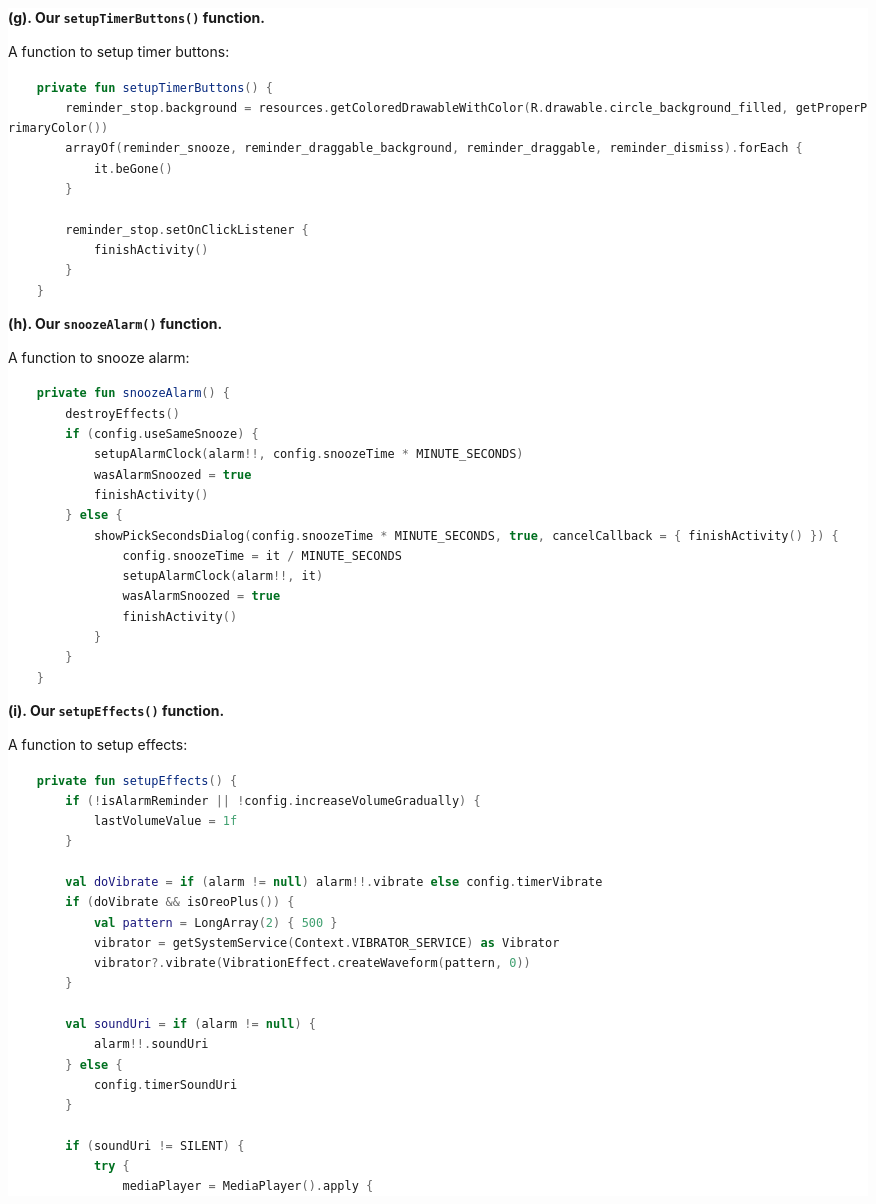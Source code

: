 **(g). Our `setupTimerButtons()` function.**

A function to setup timer buttons:

```kotlin
    private fun setupTimerButtons() {
        reminder_stop.background = resources.getColoredDrawableWithColor(R.drawable.circle_background_filled, getProperPrimaryColor())
        arrayOf(reminder_snooze, reminder_draggable_background, reminder_draggable, reminder_dismiss).forEach {
            it.beGone()
        }

        reminder_stop.setOnClickListener {
            finishActivity()
        }
    }
```

**(h). Our `snoozeAlarm()` function.**

A function to snooze alarm:

```kotlin
    private fun snoozeAlarm() {
        destroyEffects()
        if (config.useSameSnooze) {
            setupAlarmClock(alarm!!, config.snoozeTime * MINUTE_SECONDS)
            wasAlarmSnoozed = true
            finishActivity()
        } else {
            showPickSecondsDialog(config.snoozeTime * MINUTE_SECONDS, true, cancelCallback = { finishActivity() }) {
                config.snoozeTime = it / MINUTE_SECONDS
                setupAlarmClock(alarm!!, it)
                wasAlarmSnoozed = true
                finishActivity()
            }
        }
    }
```

**(i). Our `setupEffects()` function.**

A function to setup effects:

```kotlin
    private fun setupEffects() {
        if (!isAlarmReminder || !config.increaseVolumeGradually) {
            lastVolumeValue = 1f
        }

        val doVibrate = if (alarm != null) alarm!!.vibrate else config.timerVibrate
        if (doVibrate && isOreoPlus()) {
            val pattern = LongArray(2) { 500 }
            vibrator = getSystemService(Context.VIBRATOR_SERVICE) as Vibrator
            vibrator?.vibrate(VibrationEffect.createWaveform(pattern, 0))
        }

        val soundUri = if (alarm != null) {
            alarm!!.soundUri
        } else {
            config.timerSoundUri
        }

        if (soundUri != SILENT) {
            try {
                mediaPlayer = MediaPlayer().apply {
```